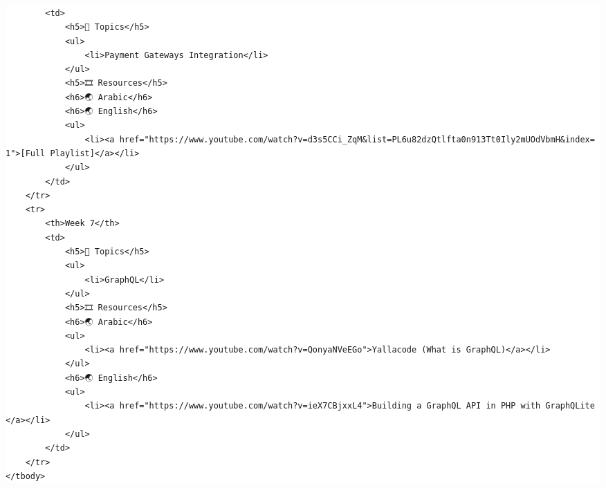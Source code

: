             <td>
                <h5>🎯 Topics</h5>
                <ul>
                    <li>Payment Gateways Integration</li>
                </ul>
                <h5>🎞️ Resources</h5>
                <h6>🌏 Arabic</h6>
                <h6>🌏 English</h6>
                <ul>
                    <li><a href="https://www.youtube.com/watch?v=d3s5CCi_ZqM&list=PL6u82dzQtlfta0n913Tt0Ily2mUOdVbmH&index=1">[Full Playlist]</a></li>
                </ul>
            </td>
        </tr>
        <tr>
            <th>Week 7</th>
            <td>
                <h5>🎯 Topics</h5>
                <ul>
                    <li>GraphQL</li>
                </ul>
                <h5>🎞️ Resources</h5>
                <h6>🌏 Arabic</h6>
                <ul>
                    <li><a href="https://www.youtube.com/watch?v=QonyaNVeEGo">Yallacode (What is GraphQL)</a></li>
                </ul>
                <h6>🌏 English</h6>
                <ul>
                    <li><a href="https://www.youtube.com/watch?v=ieX7CBjxxL4">Building a GraphQL API in PHP with GraphQLite</a></li>
                </ul>
            </td>
        </tr>
    </tbody>
</table>